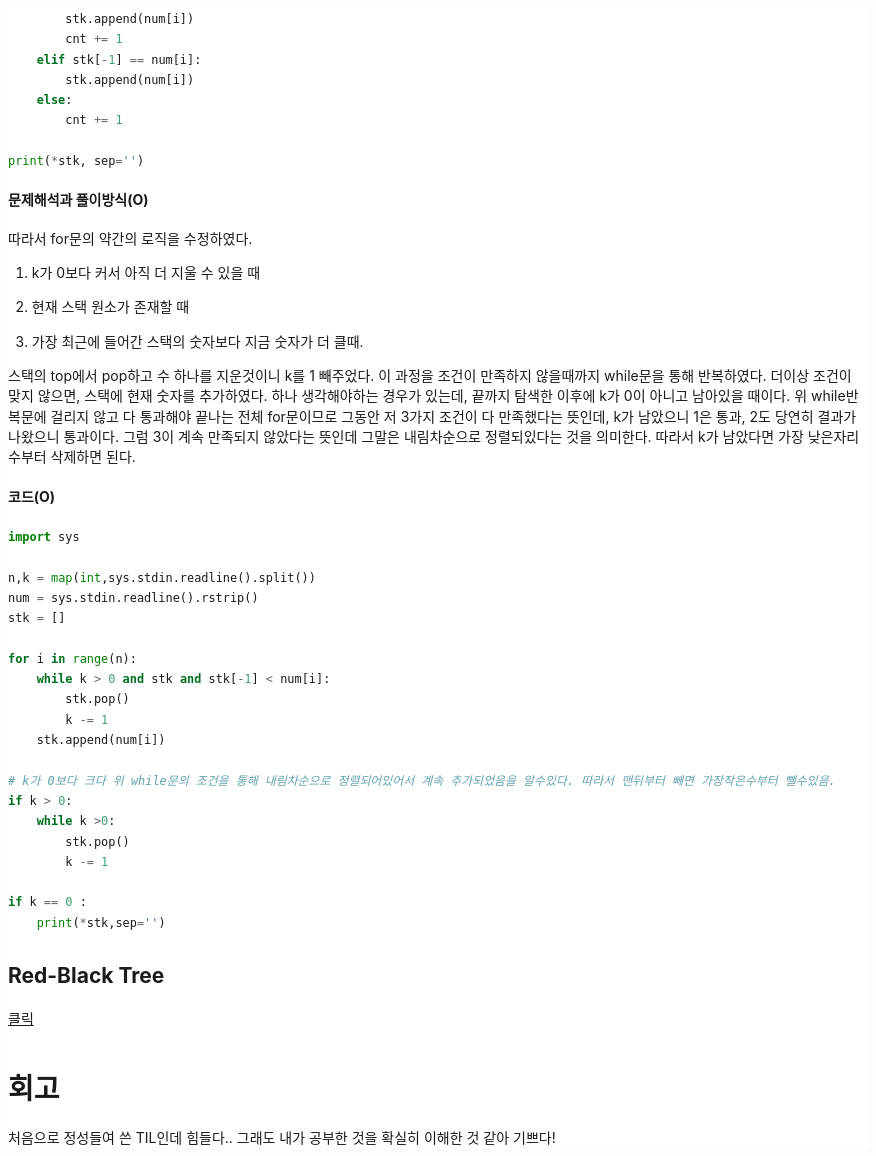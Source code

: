 ```python
        stk.append(num[i])
        cnt += 1
    elif stk[-1] == num[i]:
        stk.append(num[i])
    else:
        cnt += 1

print(*stk, sep='')

```



#### 문제해석과 풀이방식(O)

따라서 for문의 약간의 로직을 수정하였다. 

1. k가 0보다 커서 아직 더 지울 수 있을 때

2. 현재 스택 원소가 존재할 때
3. 가장 최근에 들어간 스택의 숫자보다 지금 숫자가 더 클때.

스택의 top에서 pop하고 수 하나를 지운것이니 k를 1 빼주었다. 이 과정을 조건이 만족하지 않을때까지 while문을 통해 반복하였다. 더이상 조건이 맞지 않으면, 스택에 현재 숫자를 추가하였다. 하나 생각해야하는 경우가 있는데, 끝까지 탐색한 이후에 k가 0이 아니고 남아있을 때이다. 위 while반복문에 걸리지 않고 다 통과해야 끝나는 전체 for문이므로 그동안 저 3가지 조건이 다 만족했다는 뜻인데, k가 남았으니 1은 통과, 2도 당연히 결과가 나왔으니 통과이다. 그럼 3이 계속 만족되지 않았다는 뜻인데 그말은 내림차순으로 정렬되있다는 것을 의미한다. 따라서 k가 남았다면 가장 낮은자리수부터 삭제하면 된다.

#### 코드(O)

```python
import sys

n,k = map(int,sys.stdin.readline().split())
num = sys.stdin.readline().rstrip()
stk = []

for i in range(n):
    while k > 0 and stk and stk[-1] < num[i]:
        stk.pop()
        k -= 1
    stk.append(num[i])

# k가 0보다 크다 위 while문의 조건을 통해 내림차순으로 정렬되어있어서 계속 추가되었음을 알수있다. 따라서 맨뒤부터 빼면 가장작은수부터 뺄수있음.
if k > 0:
    while k >0:
        stk.pop()
        k -= 1

if k == 0 :
    print(*stk,sep='')
```



## Red-Black Tree

[클릭](https://junsoopooh.github.io/jungle/jungle69/)



# 회고

처음으로 정성들여 쓴 TIL인데 힘들다.. 그래도 내가 공부한 것을 확실히 이해한 것 같아 기쁘다!